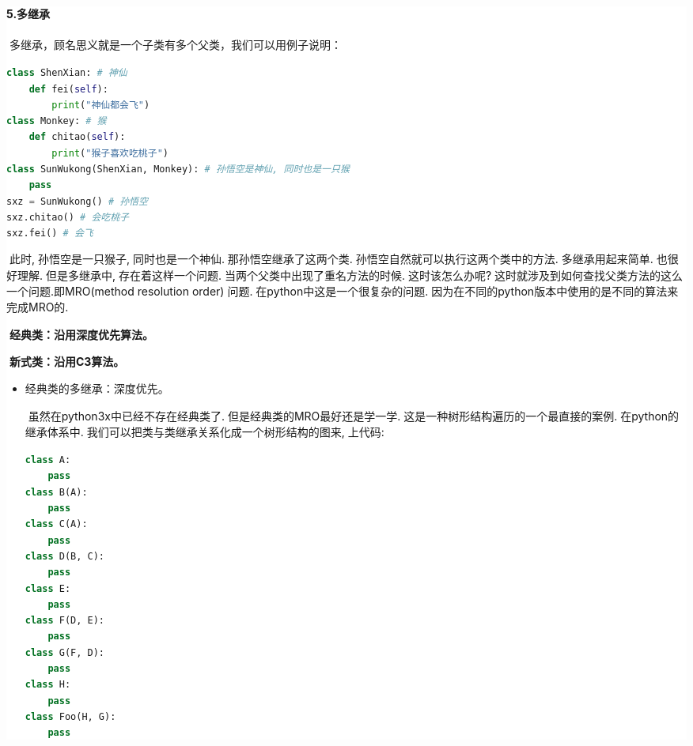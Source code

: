     

#### 5.多继承

​	多继承，顾名思义就是一个子类有多个父类，我们可以用例子说明：

```python
class ShenXian: # 神仙
    def fei(self):
        print("神仙都会⻜")
class Monkey: # 猴
    def chitao(self):
        print("猴⼦喜欢吃桃⼦")
class SunWukong(ShenXian, Monkey): # 孙悟空是神仙, 同时也是⼀只猴
    pass
sxz = SunWukong() # 孙悟空
sxz.chitao() # 会吃桃⼦
sxz.fei() # 会⻜
```

​	此时, 孙悟空是⼀只猴⼦, 同时也是⼀个神仙. 那孙悟空继承了这两个类. 孙悟空⾃然就可以执⾏这两个类中的⽅法. 多继承⽤起来简单. 也很好理解. 但是多继承中, 存在着这样⼀个问题. 当两个⽗类中出现了重名⽅法的时候. 这时该怎么办呢? 这时就涉及到如何查找⽗类⽅法的这么⼀个问题.即MRO(method resolution order) 问题. 在python中这是⼀个很复杂的问题. 因为在不同的python版本中使⽤的是不同的算法来完成MRO的.

​	**经典类：沿用深度优先算法。**

​	**新式类：沿用C3算法。**

+ 经典类的多继承：深度优先。

  ​	虽然在python3x中已经不存在经典类了. 但是经典类的MRO最好还是学⼀学. 这是⼀种树形结构遍历的⼀个最直接的案例. 在python的继承体系中. 我们可以把类与类继承关系化成⼀个树形结构的图来, 上代码:

  ```python
  class A:
      pass
  class B(A):
      pass
  class C(A):
      pass
  class D(B, C):
      pass
  class E:
      pass
  class F(D, E):
      pass
  class G(F, D):
      pass
  class H:
      pass
  class Foo(H, G):
      pass
  ```
